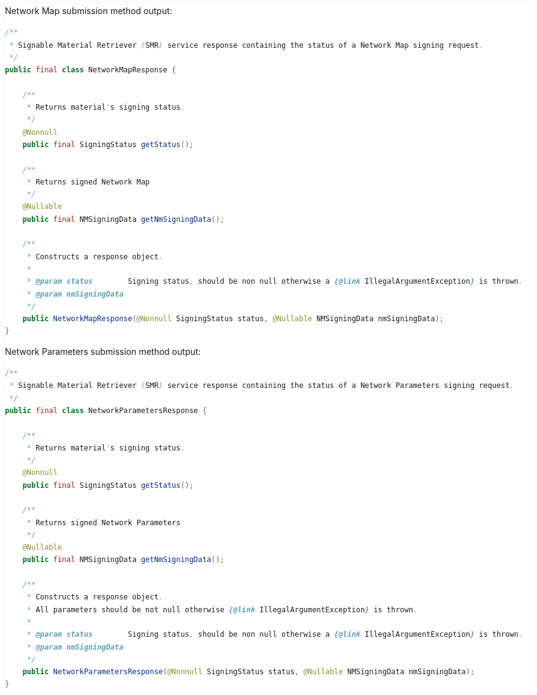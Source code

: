 Network Map submission method output:

```java
/**
 * Signable Material Retriever (SMR) service response containing the status of a Network Map signing request.
 */
public final class NetworkMapResponse {

    /**
     * Returns material's signing status.
     */
    @Nonnull
    public final SigningStatus getStatus();

    /**
     * Returns signed Network Map
     */
    @Nullable
    public final NMSigningData getNmSigningData();

    /**
     * Constructs a response object.
     *
     * @param status        Signing status, should be non null otherwise a {@link IllegalArgumentException} is thrown.
     * @param nmSigningData
     */
    public NetworkMapResponse(@Nonnull SigningStatus status, @Nullable NMSigningData nmSigningData);
}
```

Network Parameters submission method output:

```java
/**
 * Signable Material Retriever (SMR) service response containing the status of a Network Parameters signing request.
 */
public final class NetworkParametersResponse {

    /**
     * Returns material's signing status.
     */
    @Nonnull
    public final SigningStatus getStatus();

    /**
     * Returns signed Network Parameters
     */
    @Nullable
    public final NMSigningData getNmSigningData();

    /**
     * Constructs a response object.
     * All parameters should be not null otherwise {@link IllegalArgumentException} is thrown.
     *
     * @param status        Signing status, should be non null otherwise a {@link IllegalArgumentException} is thrown.
     * @param nmSigningData
     */
    public NetworkParametersResponse(@Nonnull SigningStatus status, @Nullable NMSigningData nmSigningData);
}
```